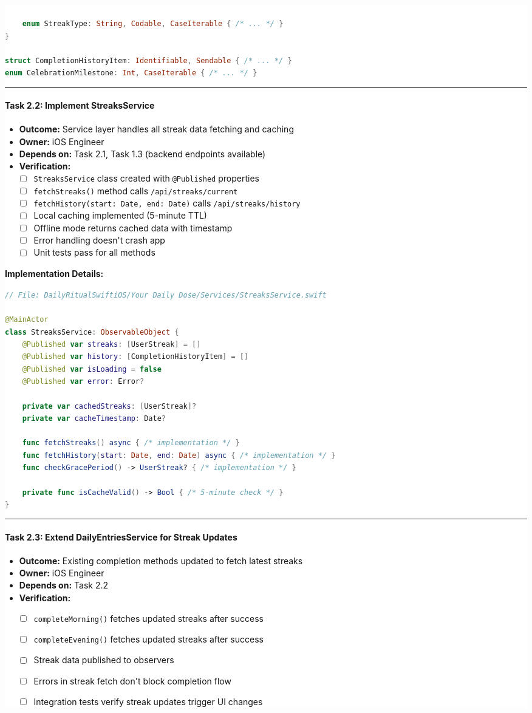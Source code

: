 ```swift
    
    enum StreakType: String, Codable, CaseIterable { /* ... */ }
}

struct CompletionHistoryItem: Identifiable, Sendable { /* ... */ }
enum CelebrationMilestone: Int, CaseIterable { /* ... */ }
```

---

#### Task 2.2: Implement StreaksService
- **Outcome:** Service layer handles all streak data fetching and caching
- **Owner:** iOS Engineer
- **Depends on:** Task 2.1, Task 1.3 (backend endpoints available)
- **Verification:**
  - [ ] `StreaksService` class created with `@Published` properties
  - [ ] `fetchStreaks()` method calls `/api/streaks/current`
  - [ ] `fetchHistory(start: Date, end: Date)` calls `/api/streaks/history`
  - [ ] Local caching implemented (5-minute TTL)
  - [ ] Offline mode returns cached data with timestamp
  - [ ] Error handling doesn't crash app
  - [ ] Unit tests pass for all methods
  
**Implementation Details:**
```swift
// File: DailyRitualSwiftiOS/Your Daily Dose/Services/StreaksService.swift

@MainActor
class StreaksService: ObservableObject {
    @Published var streaks: [UserStreak] = []
    @Published var history: [CompletionHistoryItem] = []
    @Published var isLoading = false
    @Published var error: Error?
    
    private var cachedStreaks: [UserStreak]?
    private var cacheTimestamp: Date?
    
    func fetchStreaks() async { /* implementation */ }
    func fetchHistory(start: Date, end: Date) async { /* implementation */ }
    func checkGracePeriod() -> UserStreak? { /* implementation */ }
    
    private func isCacheValid() -> Bool { /* 5-minute check */ }
}
```

---

#### Task 2.3: Extend DailyEntriesService for Streak Updates
- **Outcome:** Existing completion methods updated to fetch latest streaks
- **Owner:** iOS Engineer
- **Depends on:** Task 2.2
- **Verification:**
  - [ ] `completeMorning()` fetches updated streaks after success
  - [ ] `completeEvening()` fetches updated streaks after success
  - [ ] Streak data published to observers
  - [ ] Errors in streak fetch don't block completion flow
  - [ ] Integration tests verify streak updates trigger UI changes
  